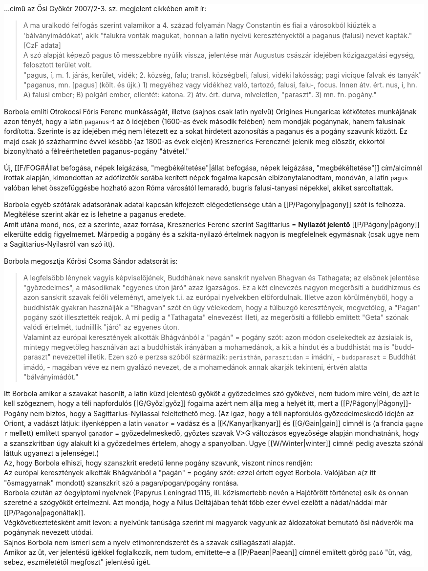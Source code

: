 ...című az Ősi Gyökér 2007/2-3. sz. megjelent cikkében amit ír:  
> A ma uralkodó felfogás szerint valamikor a 4. század folyamán Nagy Constantin és fiai a városokból kiűzték a 'bálványimádókat', akik "falukra vonták magukat, honnan a latin nyelvű keresztényektől a paganus (falusi) nevet kapták." \[CzF adata\]  
> A szó alapját képező pagus tő messzebbre nyúlik vissza, jelentése már Augustus császár idejében közigazgatási egység, felosztott terület volt.  
> "pagus, í, m. 1. járás, kerület, vidék; 2. község, falu; transl. községbeli, falusi, vidéki lakósság; pagi vicique falvak és tanyák"  
> "paganus, mn. \[pagus\] (költ. és újk.) 1) megyéhez vagy vidékhez való, tartozó, falusi, falu-, focus. Innen átv. ért. nus, i, hn. A) falusi ember; B) polgári ember, ellentét: katona. 2) átv. ért. durva, míveletlen, "paraszt". 3) mn. fn. pogány."  

Borbola említi Otrokocsi Fóris Ferenc munkásságát, illetve (sajnos csak latin nyelvű) Origines Hungaricæ kétkötetes munkájának azon tényét, hogy a latin `paganus`-t az ő idejében (1600-as évek második felében) nem mondják pogánynak, hanem falusinak fordította. Szerinte is az idejében még nem létezett ez a sokat hirdetett azonosítás a paganus és a pogány szavunk között. Ez majd csak jó százharminc évvel később (az 1800-as évek elején) Kresznerics Ferencznél jelenik meg először, ekkortól bizonyítható a félreérthetetlen paganus-pogány "átvétel."  

Új, [[F/FOG#Állat befogása, népek leigázása, "megbékéltetése"\|állat befogása, népek leigázása, "megbékéltetése"]] cím/alcímnél írottak alapján, kimondottan az adófizetők sorába kerített népek fogalma kapcsán elbizonytalanodtam, mondván, a latin `pagus` valóban lehet összefüggésbe hozható azon Róma városától lemaradó, bugris falusi-tanyasi népekkel, akiket sarcoltattak.  

Borbola egyéb szótárak adatsorának adatai kapcsán kifejezett elégedetlensége után a [[P/Pagony\|pagony]] szót is felhozza. Megítélése szerint akár ez is lehetne a paganus eredete.  
Amit utána mond, nos, ez a szerinte, azaz forrása, Kresznerics Ferenc szerint Sagittarius = **Nyilazót jelentő** [[P/Págony\|págony]] elkerülte eddig figyelmemet. Márpedig a pogány és a szkíta-nyilazó értelmek nagyon is megfelelnek egymásnak (csak ugye nem a Sagittarius-Nyilasról van szó itt).  

Borbola megosztja Kőrösi Csoma Sándor adatsorát is:  
> A legfelsőbb lénynek vagyis képviselőjének, Buddhának neve sanskrit nyelven Bhagvan és Tathagata; az elsőnek jelentése "győzedelmes", a másodiknak "egyenes úton járó" azaz igazságos. Ez a két elnevezés nagyon megerősíti a buddhizmus és azon sanskrit szavak felőli véleményt, amelyek t.i. az európai nyelvekben előfordulnak. Illetve azon körülményből, hogy a buddhisták gyakran használják a "Bhagvan" szót én úgy vélekedem, hogy a túlbuzgó keresztények, megvetőleg, a "Pagan" pogány szót illesztették reájok. A mi pedig a "Tathagata" elnevezést illeti, az megerősíti a föllebb említett "Geta" szónak valódi értelmét, tudniillik "járó" az egyenes úton.  
> Valamint az európai keresztények alkották Bhágvánból a "pagán" = pogány szót: azon módon cselekedtek az ázsiaiak is, mintegy megvetőleg használván azt a buddhisták irányában a mohamedánok, a kik a hindut és a buddhistát ma is "budd-paraszt" nevezettel illetik. Ezen szó e perzsa szóból származik: `peristhán`, `parasztidan` = imádni, - `buddparaszt` = Buddhát imádó, - magában véve ez nem gyalázó nevezet, de a mohamedánok annak akarják tekinteni, értvén alatta "bálványimádót."  

Itt Borbola amikor a szavakat hasonlít, a latin küzd jelentésű gyököt a győzedelmes szó gyökével, nem tudom mire vélni, de azt le kell szögeznem, hogy a téli napfordulós [[G/Győz\|győz]] fogalma azért nem állja meg a helyét itt, mert a [[P/Págony\|Págony]]-Pogány nem biztos, hogy a Sagittarius-Nyilassal feleltethető meg. (Az igaz, hogy a téli napfordulós győzedelmeskedő idején az Oriont, a vadászt látjuk: ilyenképpen a latin `venator` = vadász és a [[K/Kanyar\|kanyar]] és [[G/Gain\|gain]] címnél is (a francia `gagner` mellett) említett spanyol `ganador` = győzedelmeskedő, győztes szavak V>G változásos egyezősége alapján mondhatnánk, hogy a szanszkritban úgy alakult ki a győzedelmes értelem, ahogy a spanyolban. Ugye [[W/Winter\|winter]] címnél pedig aveszta szónál láttuk ugyanezt a jelenséget.)  
Az, hogy Borbola elhiszi, hogy szanszkrit eredetű lenne pogány szavunk, viszont nincs rendjén:  
Az európai keresztények alkották Bhágvánból a "pagán" = pogány szót: ezzel értett egyet Borbola. Valójában a(z itt "ősmagyarnak" mondott) szanszkrit szó a pagan/pogan/pogány rontása.  
Borbola ezután az óegyiptomi nyelvnek (Papyrus Leningrad 1115, ill. közismertebb nevén a Hajótörött története) esik és onnan szeretné a szógyököt értelmezni. Azt mondja, hogy a Nílus Deltájában tehát több ezer évvel ezelőtt a nádat/náddal már [[P/Pagona\|pagonáltak]].  
Végkövetkeztetésként amit levon: a nyelvünk tanúsága szerint mi magyarok vagyunk az áldozatokat bemutató ősi nádverők ma pogánynak nevezett utódai.  
Sajnos Borbola nem ismeri sem a nyelv etimonrendszerét és a szavak csillagászati alapját.  
Amikor az üt, ver jelentésű igékkel foglalkozik, nem tudom, említette-e a [[P/Paean\|Paean]] címnél említett görög `paió` "üt, vág, sebez, eszméletétől megfoszt" jelentésű igét.  


[^1]: Lábjegyzet:  